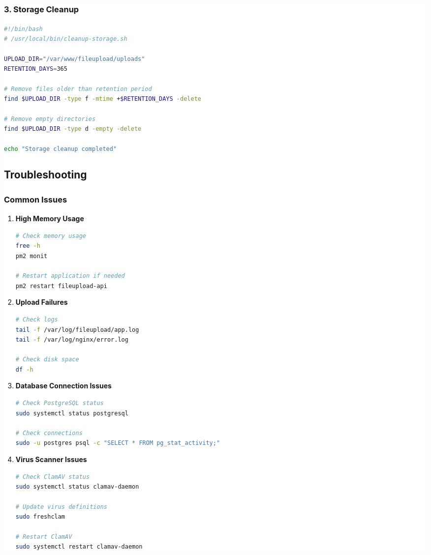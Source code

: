 ### 3. Storage Cleanup

```bash
#!/bin/bash
# /usr/local/bin/cleanup-storage.sh

UPLOAD_DIR="/var/www/fileupload/uploads"
RETENTION_DAYS=365

# Remove files older than retention period
find $UPLOAD_DIR -type f -mtime +$RETENTION_DAYS -delete

# Remove empty directories
find $UPLOAD_DIR -type d -empty -delete

echo "Storage cleanup completed"
```

## Troubleshooting

### Common Issues

1. **High Memory Usage**
   ```bash
   # Check memory usage
   free -h
   pm2 monit
   
   # Restart application if needed
   pm2 restart fileupload-api
   ```

2. **Upload Failures**
   ```bash
   # Check logs
   tail -f /var/log/fileupload/app.log
   tail -f /var/log/nginx/error.log
   
   # Check disk space
   df -h
   ```

3. **Database Connection Issues**
   ```bash
   # Check PostgreSQL status
   sudo systemctl status postgresql
   
   # Check connections
   sudo -u postgres psql -c "SELECT * FROM pg_stat_activity;"
   ```

4. **Virus Scanner Issues**
   ```bash
   # Check ClamAV status
   sudo systemctl status clamav-daemon
   
   # Update virus definitions
   sudo freshclam
   
   # Restart ClamAV
   sudo systemctl restart clamav-daemon
   ```

